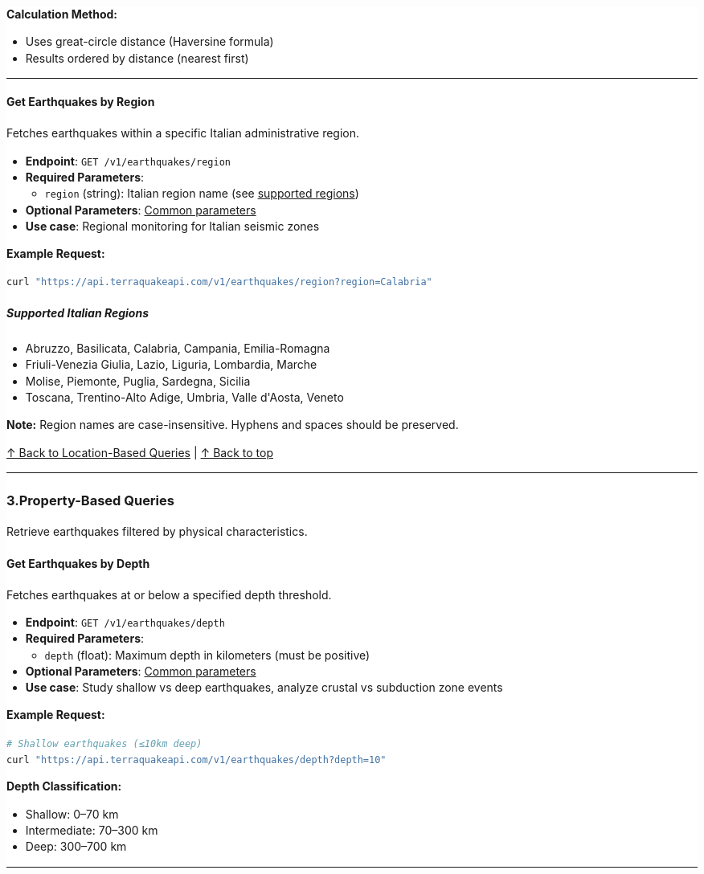 **Calculation Method:**
- Uses great-circle distance (Haversine formula)
- Results ordered by distance (nearest first)

---

#### Get Earthquakes by Region

Fetches earthquakes within a specific Italian administrative region.

- **Endpoint**: `GET /v1/earthquakes/region`
- **Required Parameters**:
  - `region` (string): Italian region name (see [supported regions](#supported-italian-regions))
- **Optional Parameters**: [Common parameters](#common-parameters)
- **Use case**: Regional monitoring for Italian seismic zones

**Example Request:**
```bash
curl "https://api.terraquakeapi.com/v1/earthquakes/region?region=Calabria"
```

##### Supported Italian Regions

- Abruzzo, Basilicata, Calabria, Campania, Emilia-Romagna
- Friuli-Venezia Giulia, Lazio, Liguria, Lombardia, Marche
- Molise, Piemonte, Puglia, Sardegna, Sicilia
- Toscana, Trentino-Alto Adige, Umbria, Valle d'Aosta, Veneto

**Note:** Region names are case-insensitive. Hyphens and spaces should be preserved.

[↑ Back to Location-Based Queries](#2--location-based-queries) | [↑ Back to top](#-table-of-contents)

---

### 3.Property-Based Queries

Retrieve earthquakes filtered by physical characteristics.

#### Get Earthquakes by Depth

Fetches earthquakes at or below a specified depth threshold.

- **Endpoint**: `GET /v1/earthquakes/depth`
- **Required Parameters**:
  - `depth` (float): Maximum depth in kilometers (must be positive)
- **Optional Parameters**: [Common parameters](#common-parameters)
- **Use case**: Study shallow vs deep earthquakes, analyze crustal vs subduction zone events

**Example Request:**
```bash
# Shallow earthquakes (≤10km deep)
curl "https://api.terraquakeapi.com/v1/earthquakes/depth?depth=10"
```

**Depth Classification:**
- Shallow: 0–70 km
- Intermediate: 70–300 km
- Deep: 300–700 km

---